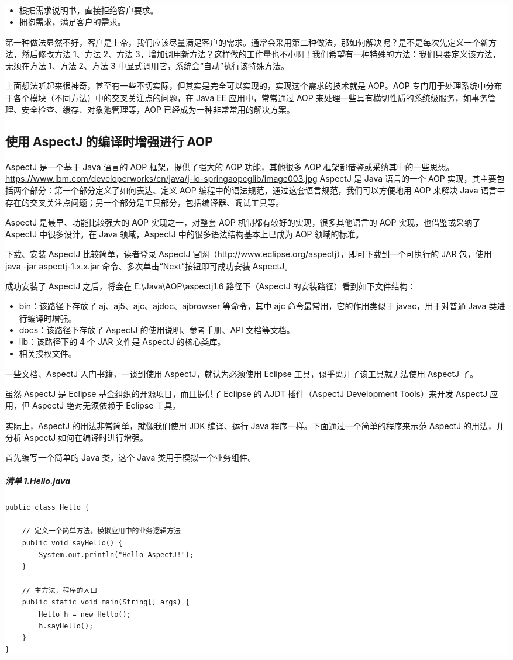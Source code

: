 *   根据需求说明书，直接拒绝客户要求。
*   拥抱需求，满足客户的需求。

第一种做法显然不好，客户是上帝，我们应该尽量满足客户的需求。通常会采用第二种做法，那如何解决呢？是不是每次先定义一个新方法，然后修改方法 1、方法 2、方法 3，增加调用新方法？这样做的工作量也不小啊！我们希望有一种特殊的方法：我们只要定义该方法，无须在方法 1、方法 2、方法 3 中显式调用它，系统会“自动”执行该特殊方法。

上面想法听起来很神奇，甚至有一些不切实际，但其实是完全可以实现的，实现这个需求的技术就是 AOP。AOP 专门用于处理系统中分布于各个模块（不同方法）中的交叉关注点的问题，在 Java EE 应用中，常常通过 AOP 来处理一些具有横切性质的系统级服务，如事务管理、安全检查、缓存、对象池管理等，AOP 已经成为一种非常常用的解决方案。

使用 AspectJ 的编译时增强进行 AOP
-----------------------

AspectJ 是一个基于 Java 语言的 AOP 框架，提供了强大的 AOP 功能，其他很多 AOP 框架都借鉴或采纳其中的一些思想。
https://www.ibm.com/developerworks/cn/java/j-lo-springaopcglib/image003.jpg
AspectJ 是 Java 语言的一个 AOP 实现，其主要包括两个部分：第一个部分定义了如何表达、定义 AOP 编程中的语法规范，通过这套语言规范，我们可以方便地用 AOP 来解决 Java 语言中存在的交叉关注点问题；另一个部分是工具部分，包括编译器、调试工具等。

AspectJ 是最早、功能比较强大的 AOP 实现之一，对整套 AOP 机制都有较好的实现，很多其他语言的 AOP 实现，也借鉴或采纳了 AspectJ 中很多设计。在 Java 领域，AspectJ 中的很多语法结构基本上已成为 AOP 领域的标准。

下载、安装 AspectJ 比较简单，读者登录 AspectJ 官网（http://www.eclipse.org/aspectj），即可下载到一个可执行的 JAR 包，使用 java -jar aspectj-1.x.x.jar 命令、多次单击“Next”按钮即可成功安装 AspectJ。

成功安装了 AspectJ 之后，将会在 E:\\Java\\AOP\\aspectj1.6 路径下（AspectJ 的安装路径）看到如下文件结构：

*   bin：该路径下存放了 aj、aj5、ajc、ajdoc、ajbrowser 等命令，其中 ajc 命令最常用，它的作用类似于 javac，用于对普通 Java 类进行编译时增强。
*   docs：该路径下存放了 AspectJ 的使用说明、参考手册、API 文档等文档。
*   lib：该路径下的 4 个 JAR 文件是 AspectJ 的核心类库。
*   相关授权文件。

一些文档、AspectJ 入门书籍，一谈到使用 AspectJ，就认为必须使用 Eclipse 工具，似乎离开了该工具就无法使用 AspectJ 了。

虽然 AspectJ 是 Eclipse 基金组织的开源项目，而且提供了 Eclipse 的 AJDT 插件（AspectJ Development Tools）来开发 AspectJ 应用，但 AspectJ 绝对无须依赖于 Eclipse 工具。

实际上，AspectJ 的用法非常简单，就像我们使用 JDK 编译、运行 Java 程序一样。下面通过一个简单的程序来示范 AspectJ 的用法，并分析 AspectJ 如何在编译时进行增强。

首先编写一个简单的 Java 类，这个 Java 类用于模拟一个业务组件。

##### 清单 1.Hello.java


```
public class Hello {

    // 定义一个简单方法，模拟应用中的业务逻辑方法
    public void sayHello() {
        System.out.println("Hello AspectJ!");
    }

    // 主方法，程序的入口
    public static void main(String[] args) {
        Hello h = new Hello();
        h.sayHello();
    }
}
```
